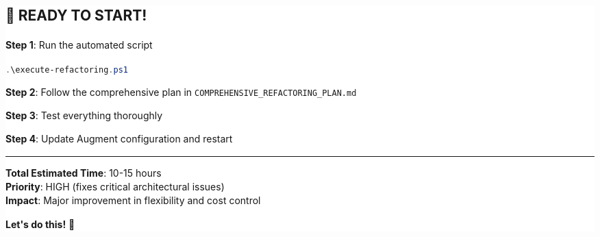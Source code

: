 
## 🚀 READY TO START!

**Step 1**: Run the automated script
```powershell
.\execute-refactoring.ps1
```

**Step 2**: Follow the comprehensive plan in `COMPREHENSIVE_REFACTORING_PLAN.md`

**Step 3**: Test everything thoroughly

**Step 4**: Update Augment configuration and restart

---

**Total Estimated Time**: 10-15 hours  
**Priority**: HIGH (fixes critical architectural issues)  
**Impact**: Major improvement in flexibility and cost control

**Let's do this!** 🚀

